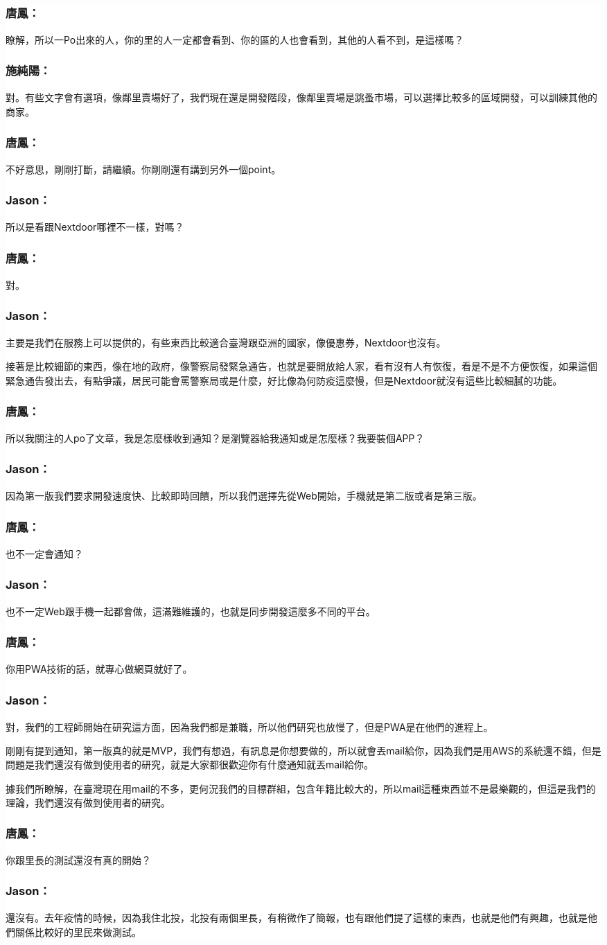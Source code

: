 ### 唐鳳：
瞭解，所以一Po出來的人，你的里的人一定都會看到、你的區的人也會看到，其他的人看不到，是這樣嗎？

### 施純陽：
對。有些文字會有選項，像鄰里賣場好了，我們現在還是開發階段，像鄰里賣場是跳蚤市場，可以選擇比較多的區域開發，可以訓練其他的商家。

### 唐鳳：
不好意思，剛剛打斷，請繼續。你剛剛還有講到另外一個point。

### Jason：
所以是看跟Nextdoor哪裡不一樣，對嗎？

### 唐鳳：
對。

### Jason：
主要是我們在服務上可以提供的，有些東西比較適合臺灣跟亞洲的國家，像優惠券，Nextdoor也沒有。

接著是比較細節的東西，像在地的政府，像警察局發緊急通告，也就是要開放給人家，看有沒有人有恢復，看是不是不方便恢復，如果這個緊急通告發出去，有點爭議，居民可能會罵警察局或是什麼，好比像為何防疫這麼慢，但是Nextdoor就沒有這些比較細膩的功能。

### 唐鳳：
所以我關注的人po了文章，我是怎麼樣收到通知？是瀏覽器給我通知或是怎麼樣？我要裝個APP？

### Jason：
因為第一版我們要求開發速度快、比較即時回饋，所以我們選擇先從Web開始，手機就是第二版或者是第三版。

### 唐鳳：
也不一定會通知？

### Jason：
也不一定Web跟手機一起都會做，這滿難維護的，也就是同步開發這麼多不同的平台。

### 唐鳳：
你用PWA技術的話，就專心做網頁就好了。

### Jason：
對，我們的工程師開始在研究這方面，因為我們都是兼職，所以他們研究也放慢了，但是PWA是在他們的進程上。

剛剛有提到通知，第一版真的就是MVP，我們有想過，有訊息是你想要做的，所以就會丟mail給你，因為我們是用AWS的系統還不錯，但是問題是我們還沒有做到使用者的研究，就是大家都很歡迎你有什麼通知就丟mail給你。

據我們所瞭解，在臺灣現在用mail的不多，更何況我們的目標群組，包含年籍比較大的，所以mail這種東西並不是最樂觀的，但這是我們的理論，我們還沒有做到使用者的研究。

### 唐鳳：
你跟里長的測試還沒有真的開始？

### Jason：
還沒有。去年疫情的時候，因為我住北投，北投有兩個里長，有稍微作了簡報，也有跟他們提了這樣的東西，也就是他們有興趣，也就是他們關係比較好的里民來做測試。
